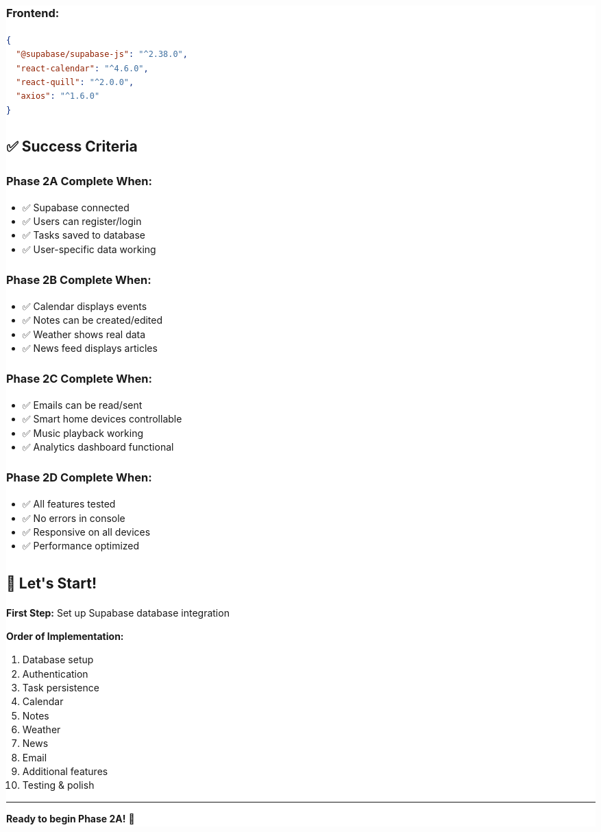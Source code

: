 ### Frontend:
```json
{
  "@supabase/supabase-js": "^2.38.0",
  "react-calendar": "^4.6.0",
  "react-quill": "^2.0.0",
  "axios": "^1.6.0"
}
```

## ✅ Success Criteria

### Phase 2A Complete When:
- ✅ Supabase connected
- ✅ Users can register/login
- ✅ Tasks saved to database
- ✅ User-specific data working

### Phase 2B Complete When:
- ✅ Calendar displays events
- ✅ Notes can be created/edited
- ✅ Weather shows real data
- ✅ News feed displays articles

### Phase 2C Complete When:
- ✅ Emails can be read/sent
- ✅ Smart home devices controllable
- ✅ Music playback working
- ✅ Analytics dashboard functional

### Phase 2D Complete When:
- ✅ All features tested
- ✅ No errors in console
- ✅ Responsive on all devices
- ✅ Performance optimized

## 🚀 Let's Start!

**First Step:** Set up Supabase database integration

**Order of Implementation:**
1. Database setup
2. Authentication
3. Task persistence
4. Calendar
5. Notes
6. Weather
7. News
8. Email
9. Additional features
10. Testing & polish

---

**Ready to begin Phase 2A!** 🎉
